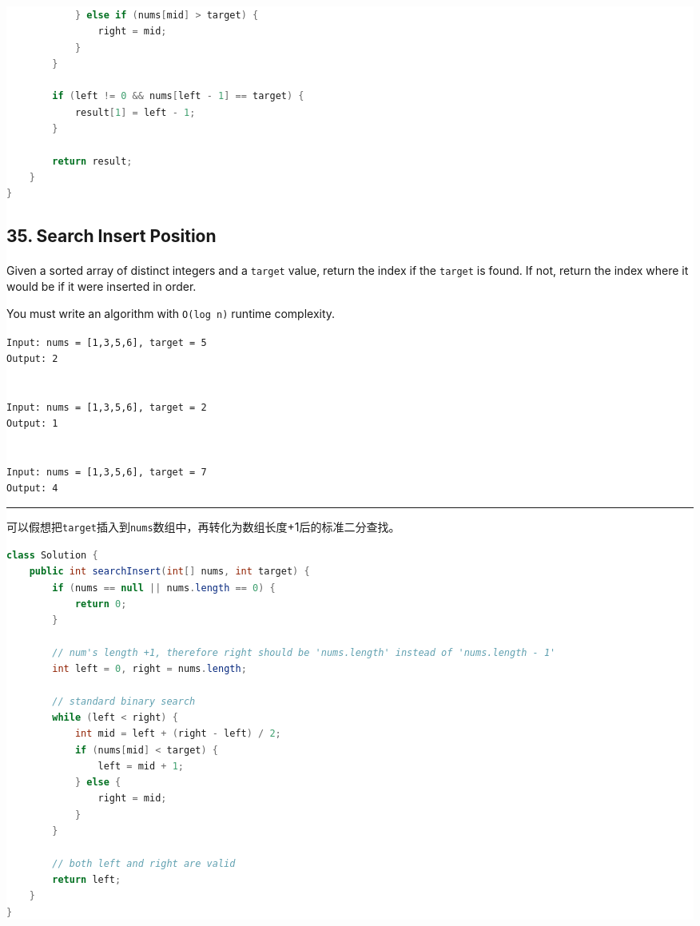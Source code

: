 ```java
            } else if (nums[mid] > target) {
                right = mid;
            }
        }
        
        if (left != 0 && nums[left - 1] == target) {
            result[1] = left - 1;
        }

        return result;
    }
}
```

## 35. Search Insert Position

Given a sorted array of distinct integers and a `target` value, return the index if the `target` is found. If not, return the index where it would be if it were inserted in order.

You must write an algorithm with `O(log n)` runtime complexity.

```
Input: nums = [1,3,5,6], target = 5
Output: 2


Input: nums = [1,3,5,6], target = 2
Output: 1


Input: nums = [1,3,5,6], target = 7
Output: 4
```

---

可以假想把`target`插入到`nums`数组中，再转化为数组长度+1后的标准二分查找。

```java
class Solution {
    public int searchInsert(int[] nums, int target) {
        if (nums == null || nums.length == 0) {
            return 0;
        }

        // num's length +1, therefore right should be 'nums.length' instead of 'nums.length - 1'
        int left = 0, right = nums.length;

        // standard binary search
        while (left < right) {
            int mid = left + (right - left) / 2;
            if (nums[mid] < target) {
                left = mid + 1;
            } else {
                right = mid;
            }
        }
        
        // both left and right are valid
        return left; 
    }
}
```
